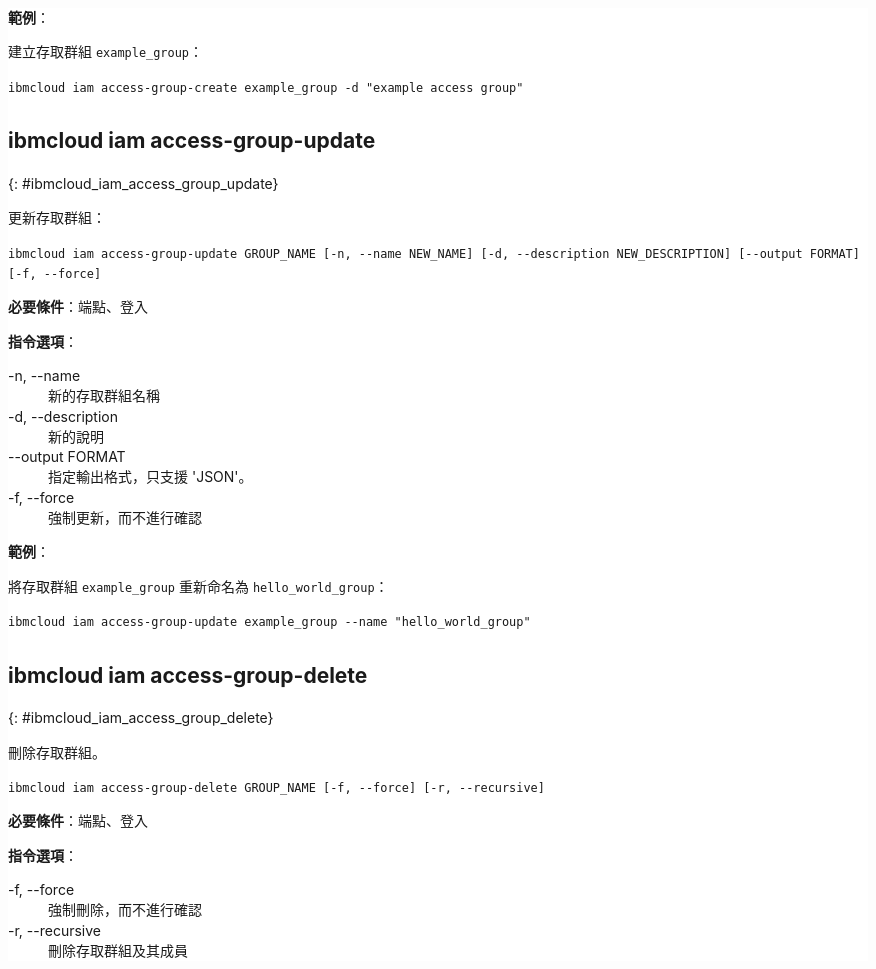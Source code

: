 <strong>範例</strong>：

建立存取群組 `example_group`：
```
ibmcloud iam access-group-create example_group -d "example access group"
```

## ibmcloud iam access-group-update
{: #ibmcloud_iam_access_group_update}

更新存取群組：
```
ibmcloud iam access-group-update GROUP_NAME [-n, --name NEW_NAME] [-d, --description NEW_DESCRIPTION] [--output FORMAT] [-f, --force]
```

<strong>必要條件</strong>：端點、登入

<strong>指令選項</strong>：
<dl>
  <dt>-n, --name</dt>
  <dd>新的存取群組名稱</dd>
  <dt>-d, --description</dt>
  <dd>新的說明</dd>
  <dt>--output FORMAT</dt>
  <dd>指定輸出格式，只支援 'JSON'。</dd>
  <dt>-f, --force</dt>
  <dd>強制更新，而不進行確認</dd>
</dl>

<strong>範例</strong>：

將存取群組 `example_group` 重新命名為 `hello_world_group`：
```
ibmcloud iam access-group-update example_group --name "hello_world_group"
```

## ibmcloud iam access-group-delete
{: #ibmcloud_iam_access_group_delete}

刪除存取群組。

```
ibmcloud iam access-group-delete GROUP_NAME [-f, --force] [-r, --recursive]
```

<strong>必要條件</strong>：端點、登入

<strong>指令選項</strong>：
<dl>
  <dt>-f, --force</dt>
  <dd>強制刪除，而不進行確認</dd>
  <dt>-r, --recursive</dt>
  <dd>刪除存取群組及其成員</dd>
</dl>
